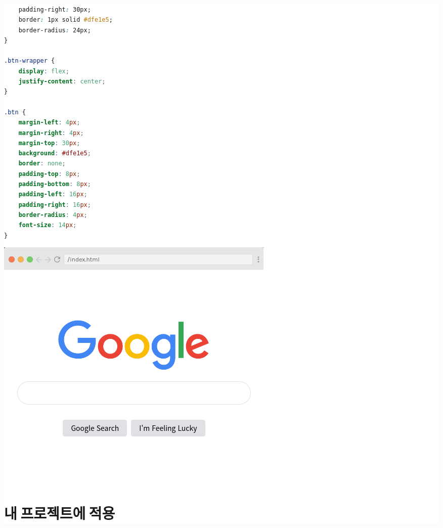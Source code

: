 ```css
    padding-right: 30px;
    border: 1px solid #dfe1e5;
    border-radius: 24px;
}

.btn-wrapper {
    display: flex;
    justify-content: center;
}

.btn {
    margin-left: 4px;
    margin-right: 4px;
    margin-top: 30px;
    background: #dfe1e5;
    border: none;
    padding-top: 8px;
    padding-bottom: 8px;
    padding-left: 16px;
    padding-right: 16px;
    border-radius: 4px;
    font-size: 14px;
}
```

![[Pasted image 20240402092946.png]](https://github.com/cascalpascal/cascalpascal.github.io/blob/master/assets/images/Course/Pasted%20image%2020240402092946.png?raw=true)

<br>

# 내 프로젝트에 적용
